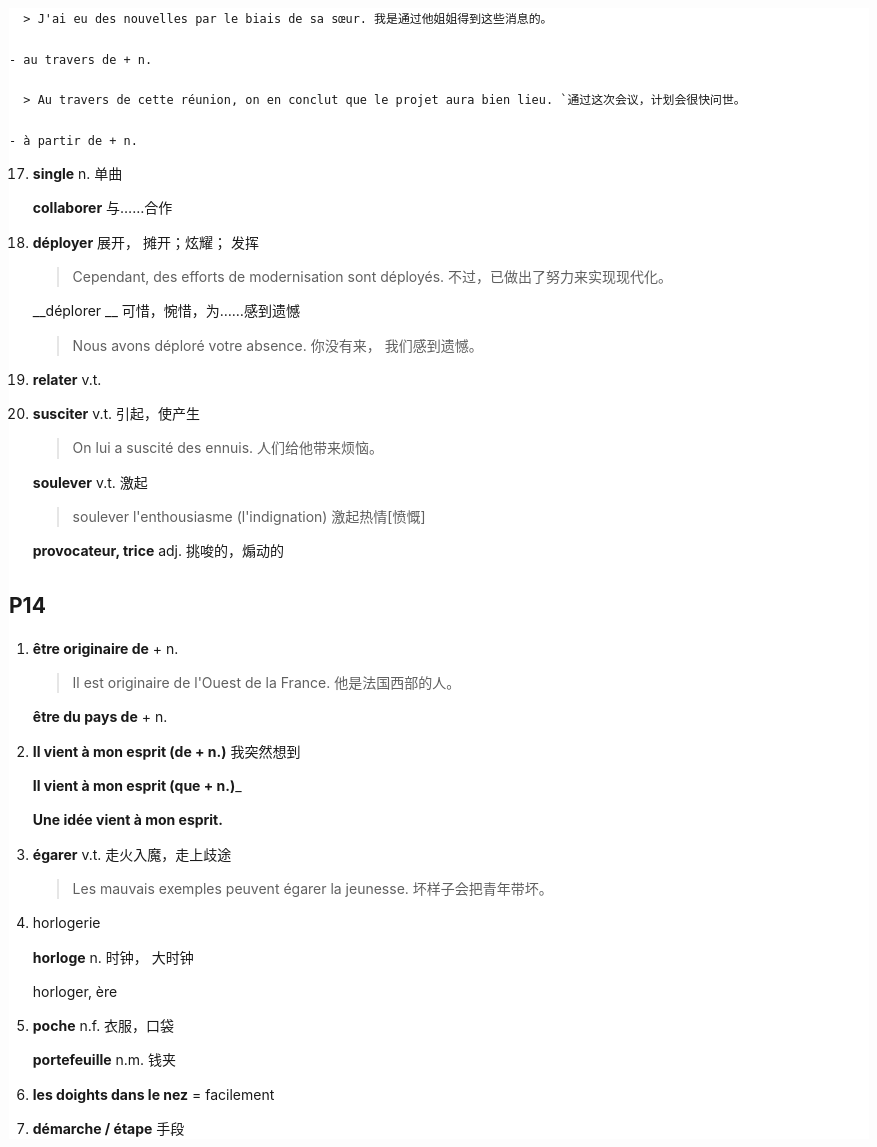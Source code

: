       > J'ai eu des nouvelles par le biais de sa sœur. 我是通过他姐姐得到这些消息的。

    - au travers de + n.

      > Au travers de cette réunion, on en conclut que le projet aura bien lieu. `通过这次会议，计划会很快问世。

    - à partir de + n.

17. __single__ n. 单曲

    __collaborer__ 与……合作

18. __déployer__ 展开， 摊开；炫耀； 发挥

    > Cependant, des efforts de modernisation sont déployés. 不过，已做出了努力来实现现代化。

    __déplorer __ 可惜，惋惜，为……感到遗憾

    > Nous avons déploré votre absence. 你没有来， 我们感到遗憾。 

19. __relater__ v.t.

20. __susciter__ v.t. 引起，使产生

    > On lui a suscité des ennuis. 人们给他带来烦恼。

    __soulever__ v.t. 激起

    > soulever l'enthousiasme (l'indignation) 激起热情[愤慨]

    __provocateur, trice__ adj. 挑唆的，煽动的

## P14

1. __être originaire de__ + n.

   > Il est originaire de l'Ouest de la France. 他是法国西部的人。

   __être du pays de__ + n.

2. __Il vient à mon esprit (de + n.)__ 我突然想到

   __Il vient à mon esprit (que + n.)___

   __Une idée vient à mon esprit.__

3. __égarer__ v.t. 走火入魔，走上歧途

   > Les mauvais exemples peuvent égarer la jeunesse. 坏样子会把青年带坏。 

4. horlogerie

   __horloge__ n. 时钟， 大时钟

   horloger, ère

5. __poche__ n.f. 衣服，口袋

   __portefeuille__ n.m. 钱夹

6. __les doights dans le nez__ = facilement

7. __démarche / étape__ 手段
